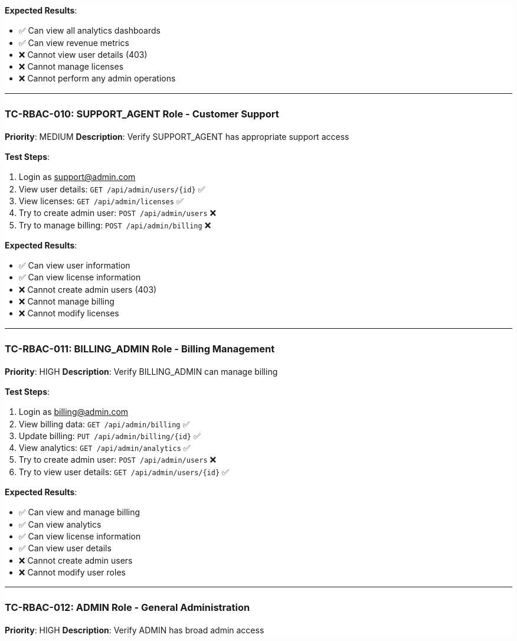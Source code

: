 **Expected Results**:
- ✅ Can view all analytics dashboards
- ✅ Can view revenue metrics
- ❌ Cannot view user details (403)
- ❌ Cannot manage licenses
- ❌ Cannot perform any admin operations

---

### TC-RBAC-010: SUPPORT_AGENT Role - Customer Support
**Priority**: MEDIUM
**Description**: Verify SUPPORT_AGENT has appropriate support access

**Test Steps**:
1. Login as support@admin.com
2. View user details: `GET /api/admin/users/{id}` ✅
3. View licenses: `GET /api/admin/licenses` ✅
4. Try to create admin user: `POST /api/admin/users` ❌
5. Try to manage billing: `POST /api/admin/billing` ❌

**Expected Results**:
- ✅ Can view user information
- ✅ Can view license information
- ❌ Cannot create admin users (403)
- ❌ Cannot manage billing
- ❌ Cannot modify licenses

---

### TC-RBAC-011: BILLING_ADMIN Role - Billing Management
**Priority**: HIGH
**Description**: Verify BILLING_ADMIN can manage billing

**Test Steps**:
1. Login as billing@admin.com
2. View billing data: `GET /api/admin/billing` ✅
3. Update billing: `PUT /api/admin/billing/{id}` ✅
4. View analytics: `GET /api/admin/analytics` ✅
5. Try to create admin user: `POST /api/admin/users` ❌
6. Try to view user details: `GET /api/admin/users/{id}` ✅

**Expected Results**:
- ✅ Can view and manage billing
- ✅ Can view analytics
- ✅ Can view license information
- ✅ Can view user details
- ❌ Cannot create admin users
- ❌ Cannot modify user roles

---

### TC-RBAC-012: ADMIN Role - General Administration
**Priority**: HIGH
**Description**: Verify ADMIN has broad admin access
